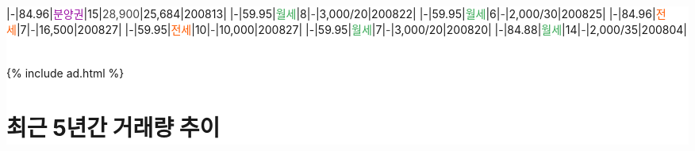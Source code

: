 |-|84.96|<span style="color:#9C11A5">분양권</span>|15|<span style="color:#444444">28,900</span>|25,684|200813|
|-|59.95|<span style="color:#34a853">월세</span>|8|<span style="color:#444444">-</span>|3,000/20|200822|
|-|59.95|<span style="color:#34a853">월세</span>|6|<span style="color:#444444">-</span>|2,000/30|200825|
|-|84.96|<span style="color:#ff5a00">전세</span>|7|<span style="color:#444444">-</span>|16,500|200827|
|-|59.95|<span style="color:#ff5a00">전세</span>|10|<span style="color:#444444">-</span>|10,000|200827|
|-|59.95|<span style="color:#34a853">월세</span>|7|<span style="color:#444444">-</span>|3,000/20|200820|
|-|84.88|<span style="color:#34a853">월세</span>|14|<span style="color:#444444">-</span>|2,000/35|200804|


<br>
{% include ad.html %}
<br>

# 최근 5년간 거래량 추이


<div style="width:100%;">
    <canvas id="deal_progress" height="200"></canvas>
</div>

<script>
new Chart(document.getElementById("deal_progress"), {
    type: 'line',
    data: {
        labels: ['201510','201511','201512','201601','201602','201603','201604','201605','201606','201607','201608','201609','201610','201611','201612','201701','201702','201703','201704','201705','201706','201707','201708','201709','201710','201711','201712','201801','201802','201803','201804','201805','201806','201807','201808','201809','201810','201811','201812','201901','201902','201903','201904','201905','201906','201907','201908','201909','201910','201911','201912','202001','202002','202003','202004','202005','202006','202007','202008','202009','202010'],
        datasets: [{
            label: '매매',
            pointRadius: 1,
            data: [0, 0, 0, 0, 0, 0, 0, 0, 0, 0, 0, 0, 0, 3, 1, 0, 1, 0, 0, 0, 0, 0, 0, 0, 0, 0, 0, 4, 7, 23, 5, 2, 4, 4, 3, 2, 2, 3, 4, 1, 1, 2, 4, 1, 2, 5, 7, 3, 4, 6, 6, 2, 7, 19, 13, 26, 37, 31, 58, 24, 5],
            borderColor: "rgba(255, 201, 14, 1)",
            backgroundColor: "rgba(255, 201, 14, 0.5)",
            fill: false,
            lineTension: 0
        },{
            label: '전월세',
            pointRadius: 1,
            data: [0, 1, 1, 0, 1, 0, 2, 0, 1, 1, 0, 2, 0, 0, 0, 0, 2, 0, 0, 0, 1, 0, 2, 2, 0, 1, 2, 0, 1, 0, 0, 0, 0, 0, 0, 0, 0, 1, 2, 0, 1, 0, 1, 0, 1, 1, 1, 1, 0, 1, 0, 0, 0, 0, 0, 7, 19, 29, 69, 28, 7],
            borderColor: "rgba(0, 141, 185, 1)",
            backgroundColor: "rgba(0, 141, 185, 0.5)",
            fill: false,
            lineTension: 0
        }
        ]
    },
    options: {
        responsive: true,
        title: {
            display: false
        },
        tooltips: {
            mode: 'index',
            intersect: false
        },